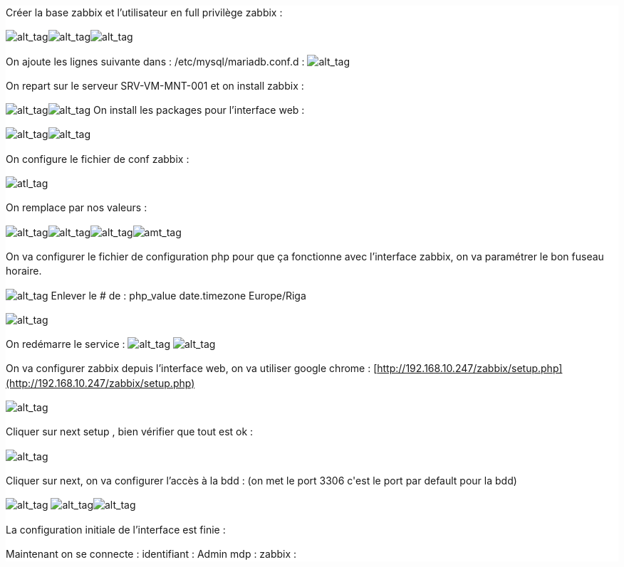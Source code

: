 Créer la base zabbix et l’utilisateur en full privilège zabbix :

![alt_tag](https://user-images.githubusercontent.com/60784585/74158278-172e6a80-4c1a-11ea-8377-d98e9ab529ba.png)![alt_tag](https://user-images.githubusercontent.com/60784585/74158349-36c59300-4c1a-11ea-8e0f-53f7bac07cb8.png)![alt_tag](https://user-images.githubusercontent.com/60784585/74158398-4ba22680-4c1a-11ea-8a65-94105b194877.png)

On ajoute les lignes suivante dans : /etc/mysql/mariadb.conf.d :
![alt_tag](https://user-images.githubusercontent.com/60784585/74158498-77bda780-4c1a-11ea-9f19-c54d3b82c3bc.png)

On repart sur le serveur SRV-VM-MNT-001 et on install zabbix :

![alt_tag](https://user-images.githubusercontent.com/60784585/74158568-991e9380-4c1a-11ea-878b-ff97b13adb6d.png)![alt_tag](https://user-images.githubusercontent.com/60784585/74158622-b0f61780-4c1a-11ea-9e3e-7aa2f0818adc.png)
On install les packages pour l’interface web :

![alt_tag](https://user-images.githubusercontent.com/60784585/74158715-d8e57b00-4c1a-11ea-9592-debdec982fd2.png)![alt_tag](https://user-images.githubusercontent.com/60784585/74158768-f1559580-4c1a-11ea-9853-20c3bcfea355.png)

On configure le fichier de conf zabbix :

![atl_tag](https://user-images.githubusercontent.com/60784585/74158844-1518db80-4c1b-11ea-9d8a-92bc30e7341c.png)

On remplace par nos valeurs :

![alt_tag](https://user-images.githubusercontent.com/60784585/74159027-5a3d0d80-4c1b-11ea-973c-c603ee15bc1e.png)![alt_tag](https://user-images.githubusercontent.com/60784585/74159089-76d94580-4c1b-11ea-9d01-d907cbf78236.png)![alt_tag](https://user-images.githubusercontent.com/60784585/74159228-b6079680-4c1b-11ea-94c5-1c75ebb9f60c.png)![amt_tag](https://user-images.githubusercontent.com/60784585/74159269-c9b2fd00-4c1b-11ea-8dcb-1d1da4050ffa.png)

On va configurer le fichier de configuration php pour que ça fonctionne avec l’interface zabbix, on va paramétrer le bon fuseau horaire.

![alt_tag](https://user-images.githubusercontent.com/60784585/74159371-f830d800-4c1b-11ea-9b26-c4d7e5ea95fb.png)
Enlever le # de : php_value date.timezone Europe/Riga

![alt_tag](https://user-images.githubusercontent.com/60784585/74159460-1f87a500-4c1c-11ea-982f-de399f4fe02a.png)

On redémarre le service :
![alt_tag](https://user-images.githubusercontent.com/60784585/74159618-5b226f00-4c1c-11ea-8d75-05fa600d74e8.png)
![alt_tag](https://user-images.githubusercontent.com/60784585/74159725-85742c80-4c1c-11ea-92e5-2f0046552df8.png)	

On va configurer zabbix depuis l’interface web, on va utiliser google chrome : [http://192.168.10.247/zabbix/setup.php](http://192.168.10.247/zabbix/setup.php)

![alt_tag](https://user-images.githubusercontent.com/60784585/74159806-a89edc00-4c1c-11ea-9c38-4c5c6d295d4a.png)

Cliquer sur next setup , bien vérifier que tout est ok :

![alt_tag](https://user-images.githubusercontent.com/60784585/74159917-dc7a0180-4c1c-11ea-8adf-8dfc36575408.png)

Cliquer sur next, on va configurer l’accès à la bdd : (on met le port 3306 c'est le port par default pour la bdd)	


![alt_tag](https://user-images.githubusercontent.com/60784585/74160050-164b0800-4c1d-11ea-87f7-22626a63b755.png)
![alt_tag](https://user-images.githubusercontent.com/60784585/74160134-3975b780-4c1d-11ea-8b3e-5fc4114a5642.png)![alt_tag](https://user-images.githubusercontent.com/60784585/74160184-527e6880-4c1d-11ea-9799-13d0735e17df.png)

La configuration initiale de l’interface est finie :

Maintenant on se connecte : identifiant : Admin mdp : zabbix :
